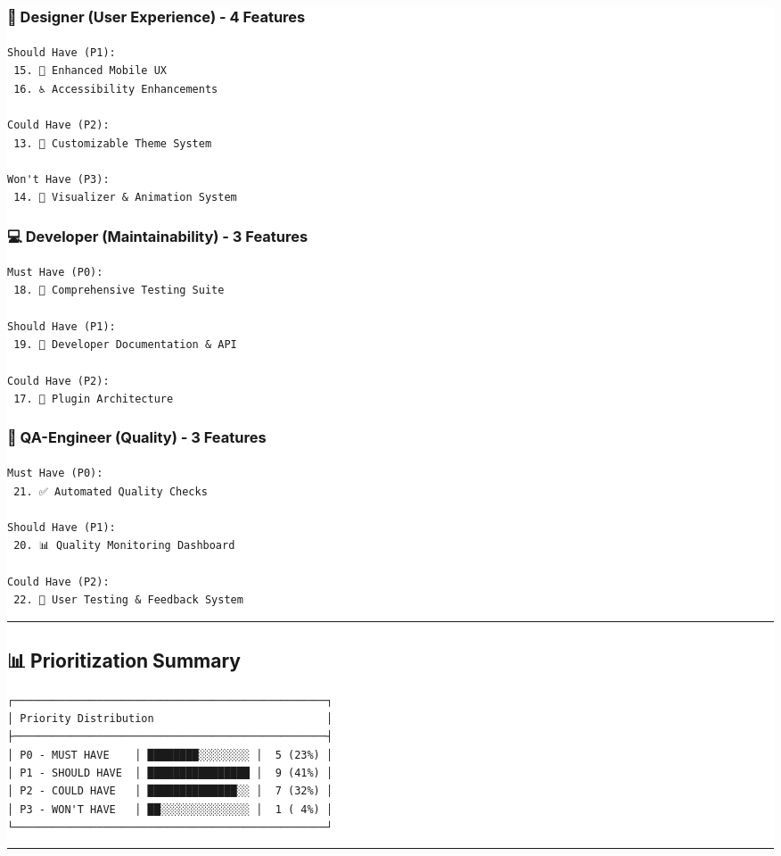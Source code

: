 ### 🎨 Designer (User Experience) - 4 Features
```
Should Have (P1):
 15. 📱 Enhanced Mobile UX
 16. ♿ Accessibility Enhancements

Could Have (P2):
 13. 🎨 Customizable Theme System

Won't Have (P3):
 14. 🌈 Visualizer & Animation System
```

### 💻 Developer (Maintainability) - 3 Features
```
Must Have (P0):
 18. 🧪 Comprehensive Testing Suite

Should Have (P1):
 19. 📖 Developer Documentation & API

Could Have (P2):
 17. 🔌 Plugin Architecture
```

### 🧪 QA-Engineer (Quality) - 3 Features
```
Must Have (P0):
 21. ✅ Automated Quality Checks

Should Have (P1):
 20. 📊 Quality Monitoring Dashboard

Could Have (P2):
 22. 💬 User Testing & Feedback System
```

---

## 📊 Prioritization Summary

```
┌─────────────────────────────────────────────────┐
│ Priority Distribution                           │
├─────────────────────────────────────────────────┤
│ P0 - MUST HAVE    │ ████████░░░░░░░░ │  5 (23%) │
│ P1 - SHOULD HAVE  │ ████████████████ │  9 (41%) │
│ P2 - COULD HAVE   │ ██████████████░░ │  7 (32%) │
│ P3 - WON'T HAVE   │ ██░░░░░░░░░░░░░░ │  1 ( 4%) │
└─────────────────────────────────────────────────┘
```

---